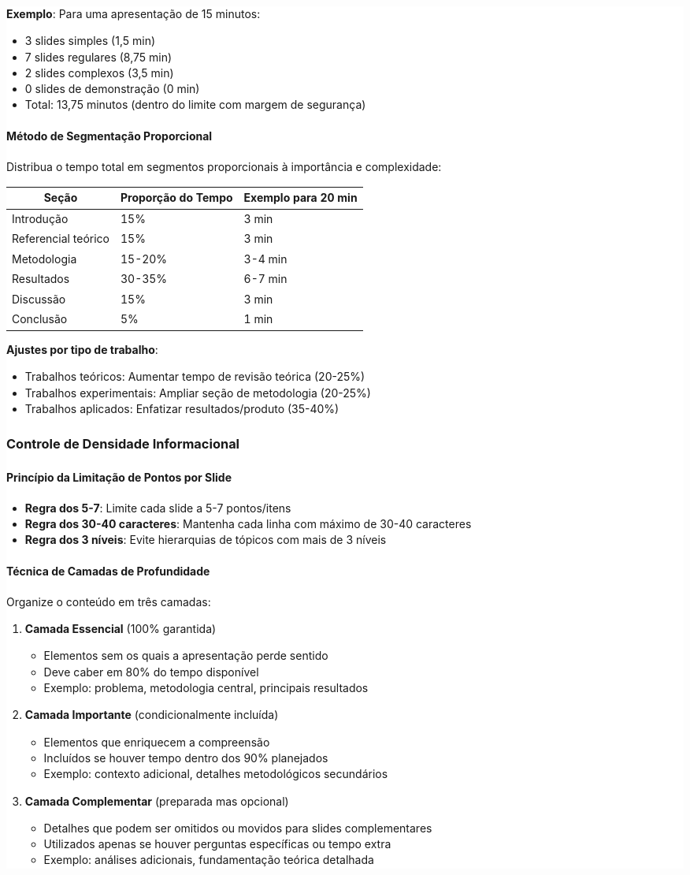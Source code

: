 **Exemplo**: Para uma apresentação de 15 minutos:

- 3 slides simples (1,5 min)
- 7 slides regulares (8,75 min)
- 2 slides complexos (3,5 min)
- 0 slides de demonstração (0 min)
- Total: 13,75 minutos (dentro do limite com margem de segurança)

#### Método de Segmentação Proporcional

Distribua o tempo total em segmentos proporcionais à importância e complexidade:

| Seção               | Proporção do Tempo | Exemplo para 20 min |
| ------------------- | ------------------ | ------------------- |
| Introdução          | 15%                | 3 min               |
| Referencial teórico | 15%                | 3 min               |
| Metodologia         | 15-20%             | 3-4 min             |
| Resultados          | 30-35%             | 6-7 min             |
| Discussão           | 15%                | 3 min               |
| Conclusão           | 5%                 | 1 min               |

**Ajustes por tipo de trabalho**:

- Trabalhos teóricos: Aumentar tempo de revisão teórica (20-25%)
- Trabalhos experimentais: Ampliar seção de metodologia (20-25%)
- Trabalhos aplicados: Enfatizar resultados/produto (35-40%)

### Controle de Densidade Informacional

#### Princípio da Limitação de Pontos por Slide

- **Regra dos 5-7**: Limite cada slide a 5-7 pontos/itens
- **Regra dos 30-40 caracteres**: Mantenha cada linha com máximo de 30-40 caracteres
- **Regra dos 3 níveis**: Evite hierarquias de tópicos com mais de 3 níveis

#### Técnica de Camadas de Profundidade

Organize o conteúdo em três camadas:

1. **Camada Essencial** (100% garantida)

   - Elementos sem os quais a apresentação perde sentido
   - Deve caber em 80% do tempo disponível
   - Exemplo: problema, metodologia central, principais resultados

2. **Camada Importante** (condicionalmente incluída)

   - Elementos que enriquecem a compreensão
   - Incluídos se houver tempo dentro dos 90% planejados
   - Exemplo: contexto adicional, detalhes metodológicos secundários

3. **Camada Complementar** (preparada mas opcional)
   - Detalhes que podem ser omitidos ou movidos para slides complementares
   - Utilizados apenas se houver perguntas específicas ou tempo extra
   - Exemplo: análises adicionais, fundamentação teórica detalhada

